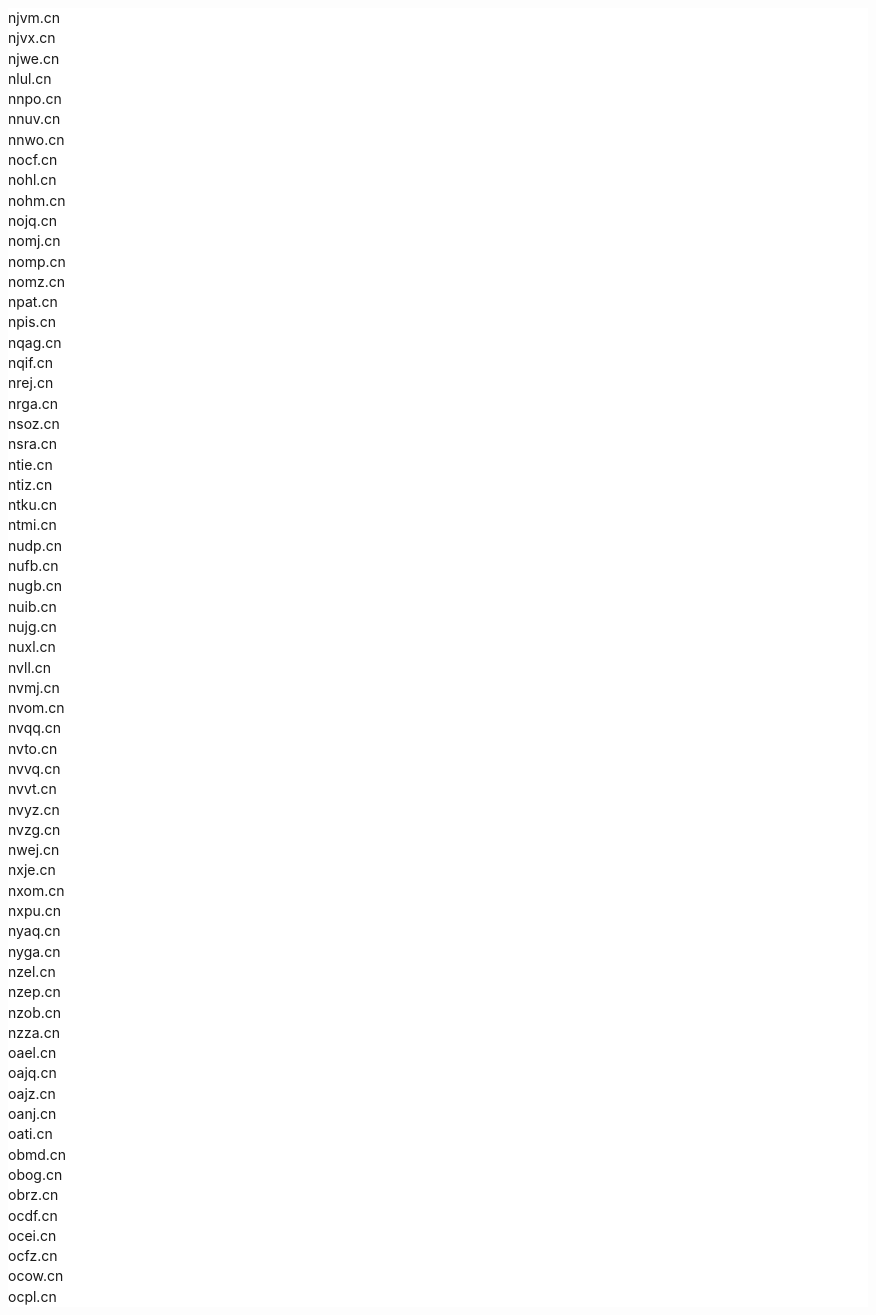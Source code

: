 njvm.cn   
njvx.cn   
njwe.cn   
nlul.cn   
nnpo.cn   
nnuv.cn   
nnwo.cn   
nocf.cn   
nohl.cn   
nohm.cn   
nojq.cn   
nomj.cn   
nomp.cn   
nomz.cn   
npat.cn   
npis.cn   
nqag.cn   
nqif.cn   
nrej.cn   
nrga.cn   
nsoz.cn   
nsra.cn   
ntie.cn   
ntiz.cn   
ntku.cn   
ntmi.cn   
nudp.cn   
nufb.cn   
nugb.cn   
nuib.cn   
nujg.cn   
nuxl.cn   
nvll.cn   
nvmj.cn   
nvom.cn   
nvqq.cn   
nvto.cn   
nvvq.cn   
nvvt.cn   
nvyz.cn   
nvzg.cn   
nwej.cn   
nxje.cn   
nxom.cn   
nxpu.cn   
nyaq.cn   
nyga.cn   
nzel.cn   
nzep.cn   
nzob.cn   
nzza.cn   
oael.cn   
oajq.cn   
oajz.cn   
oanj.cn   
oati.cn   
obmd.cn   
obog.cn   
obrz.cn   
ocdf.cn   
ocei.cn   
ocfz.cn   
ocow.cn   
ocpl.cn   